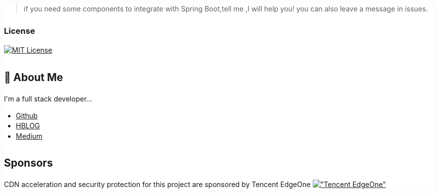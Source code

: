 > if you need some components to integrate with Spring Boot,tell me ,I will help you!  you can also leave a message in issues.

### License

[![MIT License](https://img.shields.io/badge/License-MIT-green.svg)](http://opensource.org/licenses/MIT)

## 🚀 About Me
I'm a full stack developer...

- [Github](https://github.com/Harries)
- [HBLOG](http://www.liuhaihua.cn/)
- [Medium](https://jxausea.medium.com/)

## Sponsors
CDN acceleration and security protection for this project are sponsored by Tencent EdgeOne
[!["Tencent EdgeOne"](https://edgeone.ai/media/34fe3a45-492d-4ea4-ae5d-ea1087ca7b4b.png)](https://edgeone.ai/?from=github)

